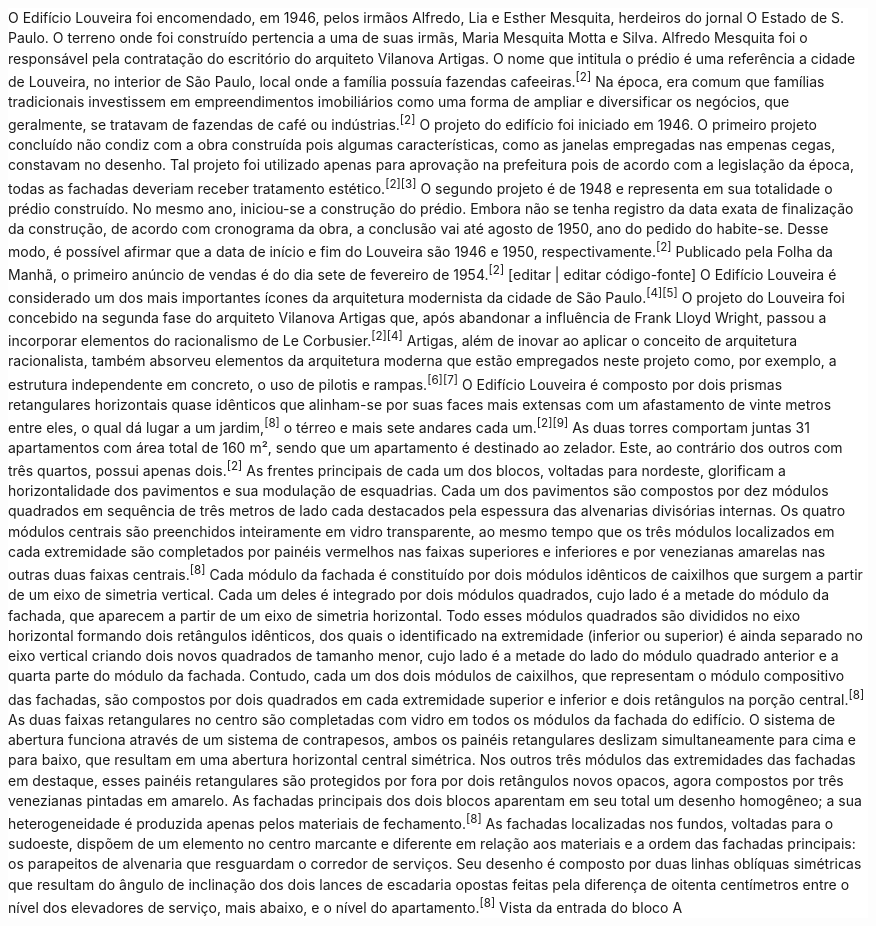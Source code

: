 O Edifício Louveira foi encomendado, em 1946, pelos irmãos Alfredo, Lia e Esther Mesquita, herdeiros do jornal O Estado de S. Paulo. O terreno onde foi construído pertencia a uma de suas irmãs, Maria Mesquita Motta e Silva. Alfredo Mesquita foi o responsável pela contratação do escritório do arquiteto Vilanova Artigas. O nome que intitula o prédio é uma referência a cidade de Louveira, no interior de São Paulo, local onde a família possuía fazendas cafeeiras.<sup>[2]</sup> Na época, era comum que famílias tradicionais investissem em empreendimentos imobiliários como uma forma de ampliar e diversificar os negócios, que geralmente, se tratavam de fazendas de café ou indústrias.<sup>[2]</sup>
O projeto do edifício foi iniciado em 1946. O primeiro projeto concluído não condiz com a obra construída pois algumas características, como as janelas empregadas nas empenas cegas, constavam no desenho. Tal projeto foi utilizado apenas para aprovação na prefeitura pois de acordo com a legislação da época, todas as fachadas deveriam receber tratamento estético.<sup>[2]</sup><sup>[3]</sup>
O segundo projeto é de 1948 e representa em sua totalidade o prédio construído. No mesmo ano, iniciou-se a construção do prédio. Embora não se tenha registro da data exata de finalização da construção, de acordo com cronograma da obra, a conclusão vai até agosto de 1950, ano do pedido do habite-se. Desse modo, é possível afirmar que a data de início e fim do Louveira são 1946 e 1950, respectivamente.<sup>[2]</sup> Publicado pela Folha da Manhã, o primeiro anúncio de vendas é do dia sete de fevereiro de 1954.<sup>[2]</sup>
[editar | editar código-fonte]
O Edifício Louveira é considerado um dos mais importantes ícones da arquitetura modernista da cidade de São Paulo.<sup>[4]</sup><sup>[5]</sup> O projeto do Louveira foi concebido na segunda fase do arquiteto Vilanova Artigas que, após abandonar a influência de Frank Lloyd Wright, passou a incorporar elementos do racionalismo de Le Corbusier.<sup>[2]</sup><sup>[4]</sup> Artigas, além de inovar ao aplicar o conceito de arquitetura racionalista, também absorveu elementos da arquitetura moderna que estão empregados neste projeto como, por exemplo, a estrutura independente em concreto, o uso de pilotis e rampas.<sup>[6]</sup><sup>[7]</sup> O Edifício Louveira é composto por dois prismas retangulares horizontais quase idênticos que alinham-se por suas faces mais extensas com um afastamento de vinte metros entre eles, o qual dá lugar a um jardim,<sup>[8]</sup> o térreo e mais sete andares cada um.<sup>[2]</sup><sup>[9]</sup> As duas torres comportam juntas 31 apartamentos com área total de 160 m², sendo que um apartamento é destinado ao zelador. Este, ao contrário dos outros com três quartos, possui apenas dois.<sup>[2]</sup>
As frentes principais de cada um dos blocos, voltadas para nordeste, glorificam a horizontalidade dos pavimentos e sua modulação de esquadrias. Cada um dos pavimentos são compostos por dez módulos quadrados em sequência de três metros de lado cada destacados pela espessura das alvenarias divisórias internas. Os quatro módulos centrais são preenchidos inteiramente em vidro transparente, ao mesmo tempo que os três módulos localizados em cada extremidade são completados por painéis vermelhos nas faixas superiores e inferiores e por venezianas amarelas nas outras duas faixas centrais.<sup>[8]</sup>
Cada módulo da fachada é constituído por dois módulos idênticos de caixilhos que surgem a partir de um eixo de simetria vertical. Cada um deles é integrado por dois módulos quadrados, cujo lado é a metade do módulo da fachada, que aparecem a partir de um eixo de simetria horizontal. Todo esses módulos quadrados são divididos no eixo horizontal formando dois retângulos idênticos, dos quais o identificado na extremidade (inferior ou superior) é ainda separado no eixo vertical criando dois novos quadrados de tamanho menor, cujo lado é a metade do lado do módulo quadrado anterior e a quarta parte do módulo da fachada. Contudo, cada um dos dois módulos de caixilhos, que representam o módulo compositivo das fachadas, são compostos por dois quadrados em cada extremidade superior e inferior e dois retângulos na porção central.<sup>[8]</sup>
As duas faixas retangulares no centro são completadas com vidro em todos os módulos da fachada do edifício. O sistema de abertura funciona através de um sistema de contrapesos, ambos os painéis retangulares deslizam simultaneamente para cima e para baixo, que resultam em uma abertura horizontal central simétrica. Nos outros três módulos das extremidades das fachadas em destaque, esses painéis retangulares são protegidos por fora por dois retângulos novos opacos, agora compostos por três venezianas pintadas em amarelo. As fachadas principais dos dois blocos aparentam em seu total um desenho homogêneo; a sua heterogeneidade é produzida apenas pelos materiais de fechamento.<sup>[8]</sup>
As fachadas localizadas nos fundos, voltadas para o sudoeste, dispõem de um elemento no centro marcante e diferente em relação aos materiais e a ordem das fachadas principais: os parapeitos de alvenaria que resguardam o corredor de serviços. Seu desenho é composto por duas linhas oblíquas simétricas que resultam do ângulo de inclinação dos dois lances de escadaria opostas feitas pela diferença de oitenta centímetros entre o nível dos elevadores de serviço, mais abaixo, e o nível do apartamento.<sup>[8]</sup>
Vista da entrada do bloco A